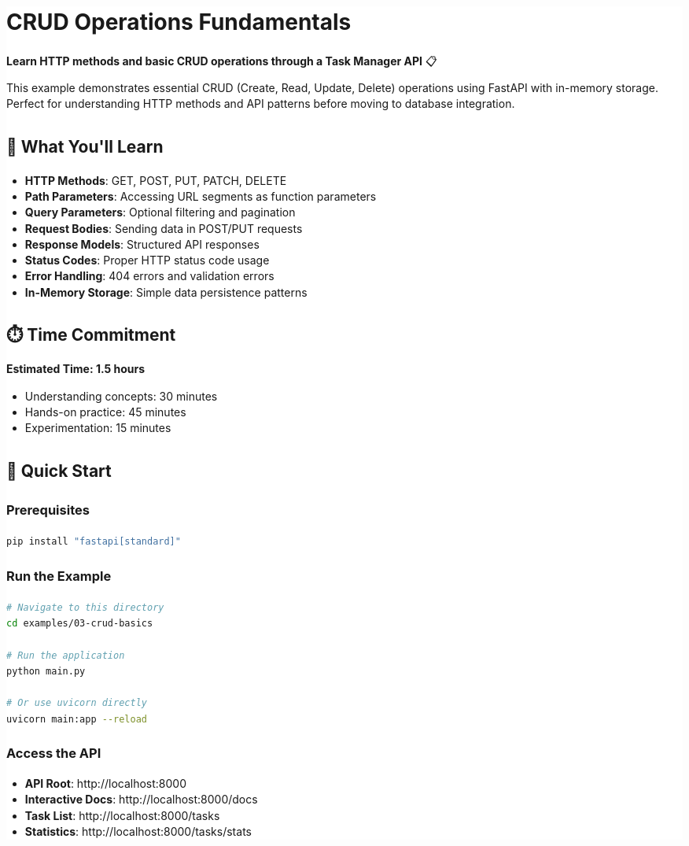 # CRUD Operations Fundamentals

**Learn HTTP methods and basic CRUD operations through a Task Manager API** 📋

This example demonstrates essential CRUD (Create, Read, Update, Delete) operations using FastAPI with in-memory storage. Perfect for understanding HTTP methods and API patterns before moving to database integration.

## 🎯 What You'll Learn

- **HTTP Methods**: GET, POST, PUT, PATCH, DELETE
- **Path Parameters**: Accessing URL segments as function parameters
- **Query Parameters**: Optional filtering and pagination
- **Request Bodies**: Sending data in POST/PUT requests
- **Response Models**: Structured API responses
- **Status Codes**: Proper HTTP status code usage
- **Error Handling**: 404 errors and validation errors
- **In-Memory Storage**: Simple data persistence patterns

## ⏱️ Time Commitment

**Estimated Time: 1.5 hours**

- Understanding concepts: 30 minutes
- Hands-on practice: 45 minutes
- Experimentation: 15 minutes

## 🚀 Quick Start

### Prerequisites

```bash
pip install "fastapi[standard]"
```

### Run the Example

```bash
# Navigate to this directory
cd examples/03-crud-basics

# Run the application
python main.py

# Or use uvicorn directly
uvicorn main:app --reload
```

### Access the API

- **API Root**: http://localhost:8000
- **Interactive Docs**: http://localhost:8000/docs
- **Task List**: http://localhost:8000/tasks
- **Statistics**: http://localhost:8000/tasks/stats
